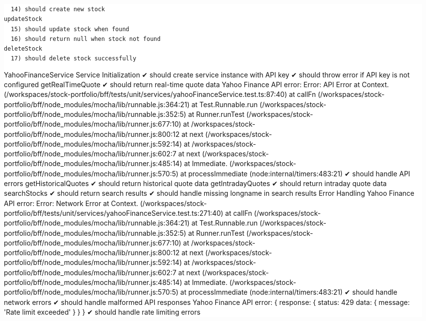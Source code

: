       14) should create new stock
    updateStock
      15) should update stock when found
      16) should return null when stock not found
    deleteStock
      17) should delete stock successfully

  YahooFinanceService
    Service Initialization
      ✔ should create service instance with API key
      ✔ should throw error if API key is not configured
    getRealTimeQuote
      ✔ should return real-time quote data
Yahoo Finance API error: Error: API Error
    at Context.<anonymous> (/workspaces/stock-portfolio/bff/tests/unit/services/yahooFinanceService.test.ts:87:40)
    at callFn (/workspaces/stock-portfolio/bff/node_modules/mocha/lib/runnable.js:364:21)
    at Test.Runnable.run (/workspaces/stock-portfolio/bff/node_modules/mocha/lib/runnable.js:352:5)
    at Runner.runTest (/workspaces/stock-portfolio/bff/node_modules/mocha/lib/runner.js:677:10)
    at /workspaces/stock-portfolio/bff/node_modules/mocha/lib/runner.js:800:12
    at next (/workspaces/stock-portfolio/bff/node_modules/mocha/lib/runner.js:592:14)
    at /workspaces/stock-portfolio/bff/node_modules/mocha/lib/runner.js:602:7
    at next (/workspaces/stock-portfolio/bff/node_modules/mocha/lib/runner.js:485:14)
    at Immediate.<anonymous> (/workspaces/stock-portfolio/bff/node_modules/mocha/lib/runner.js:570:5)
    at processImmediate (node:internal/timers:483:21)
      ✔ should handle API errors
    getHistoricalQuotes
      ✔ should return historical quote data
    getIntradayQuotes
      ✔ should return intraday quote data
    searchStocks
      ✔ should return search results
      ✔ should handle missing longname in search results
    Error Handling
Yahoo Finance API error: Error: Network Error
    at Context.<anonymous> (/workspaces/stock-portfolio/bff/tests/unit/services/yahooFinanceService.test.ts:271:40)
    at callFn (/workspaces/stock-portfolio/bff/node_modules/mocha/lib/runnable.js:364:21)
    at Test.Runnable.run (/workspaces/stock-portfolio/bff/node_modules/mocha/lib/runnable.js:352:5)
    at Runner.runTest (/workspaces/stock-portfolio/bff/node_modules/mocha/lib/runner.js:677:10)
    at /workspaces/stock-portfolio/bff/node_modules/mocha/lib/runner.js:800:12
    at next (/workspaces/stock-portfolio/bff/node_modules/mocha/lib/runner.js:592:14)
    at /workspaces/stock-portfolio/bff/node_modules/mocha/lib/runner.js:602:7
    at next (/workspaces/stock-portfolio/bff/node_modules/mocha/lib/runner.js:485:14)
    at Immediate.<anonymous> (/workspaces/stock-portfolio/bff/node_modules/mocha/lib/runner.js:570:5)
    at processImmediate (node:internal/timers:483:21)
      ✔ should handle network errors
      ✔ should handle malformed API responses
Yahoo Finance API error: { response: { status: 429 data: { message: 'Rate limit exceeded' } } }
      ✔ should handle rate limiting errors

